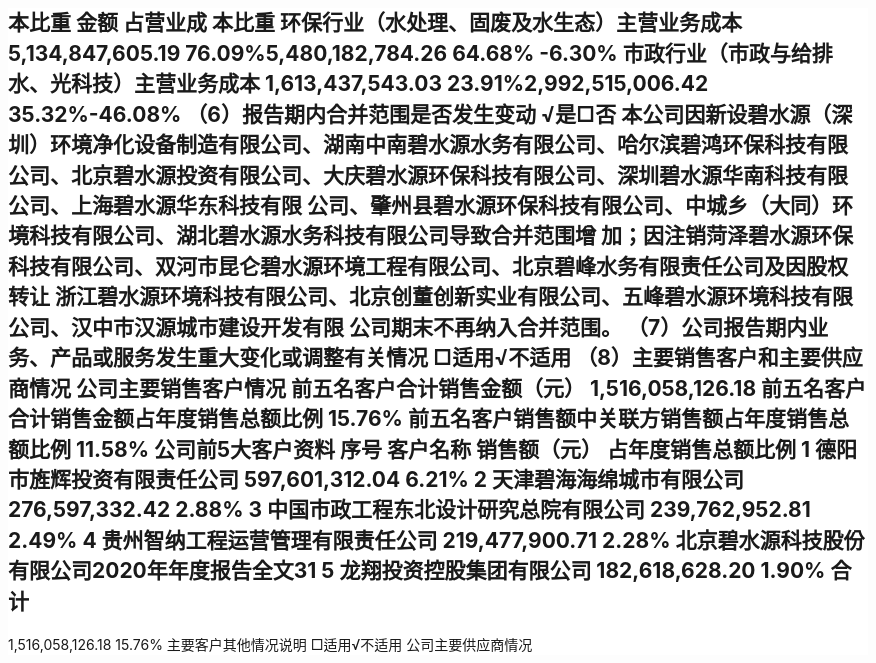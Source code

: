本比重
金额
占营业成
本比重
环保行业（水处理、固废及水生态）主营业务成本
5,134,847,605.19
76.09%5,480,182,784.26
64.68%
-6.30%
市政行业（市政与给排水、光科技）主营业务成本
1,613,437,543.03
23.91%2,992,515,006.42
35.32%-46.08%
（6）报告期内合并范围是否发生变动
√是□否
本公司因新设碧水源（深圳）环境净化设备制造有限公司、湖南中南碧水源水务有限公司、哈尔滨碧鸿环保科技有限
公司、北京碧水源投资有限公司、大庆碧水源环保科技有限公司、深圳碧水源华南科技有限公司、上海碧水源华东科技有限
公司、肇州县碧水源环保科技有限公司、中城乡（大同）环境科技有限公司、湖北碧水源水务科技有限公司导致合并范围增
加；因注销菏泽碧水源环保科技有限公司、双河市昆仑碧水源环境工程有限公司、北京碧峰水务有限责任公司及因股权转让
浙江碧水源环境科技有限公司、北京创董创新实业有限公司、五峰碧水源环境科技有限公司、汉中市汉源城市建设开发有限
公司期末不再纳入合并范围。
（7）公司报告期内业务、产品或服务发生重大变化或调整有关情况
□适用√不适用
（8）主要销售客户和主要供应商情况
公司主要销售客户情况
前五名客户合计销售金额（元）
1,516,058,126.18
前五名客户合计销售金额占年度销售总额比例
15.76%
前五名客户销售额中关联方销售额占年度销售总额比例
11.58%
公司前5大客户资料
序号
客户名称
销售额（元）
占年度销售总额比例
1
德阳市旌辉投资有限责任公司
597,601,312.04
6.21%
2
天津碧海海绵城市有限公司
276,597,332.42
2.88%
3
中国市政工程东北设计研究总院有限公司
239,762,952.81
2.49%
4
贵州智纳工程运营管理有限责任公司
219,477,900.71
2.28%
北京碧水源科技股份有限公司2020年年度报告全文31
5
龙翔投资控股集团有限公司
182,618,628.20
1.90%
合计
--
1,516,058,126.18
15.76%
主要客户其他情况说明
□适用√不适用
公司主要供应商情况